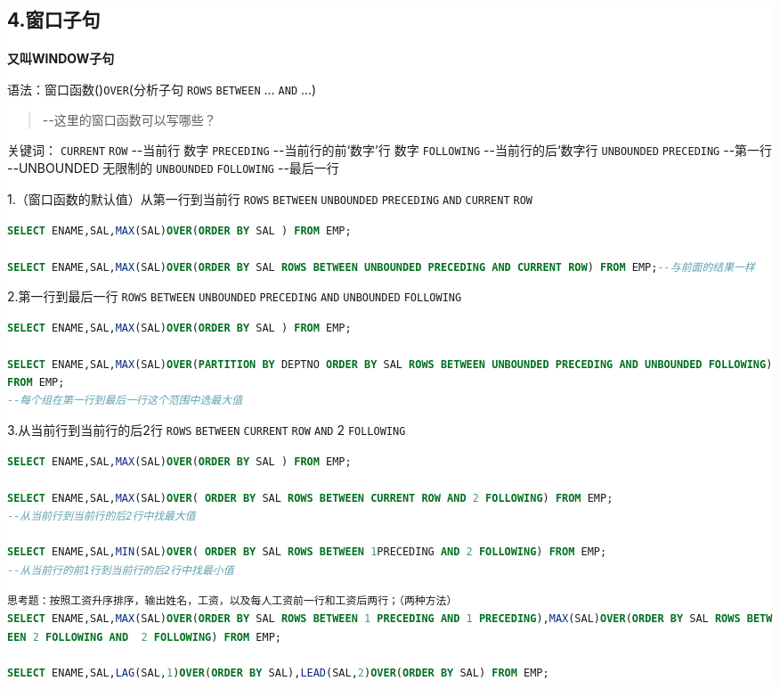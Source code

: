 ## 4.窗口子句 

**又叫WINDOW子句**

语法：窗口函数()`OVER`(分析子句 `ROWS` `BETWEEN` ... `AND` ...)

> --这里的窗口函数可以写哪些？
> 





关键词：
`CURRENT` `ROW` --当前行
数字 `PRECEDING` --当前行的前‘数字’行 
数字 `FOLLOWING` --当前行的后‘数字行
`UNBOUNDED` `PRECEDING` --第一行 --UNBOUNDED 无限制的
`UNBOUNDED` `FOLLOWING` --最后一行

1.（窗口函数的默认值）从第一行到当前行
`ROWS` `BETWEEN` `UNBOUNDED` `PRECEDING` `AND` `CURRENT` `ROW`

```sql
SELECT ENAME,SAL,MAX(SAL)OVER(ORDER BY SAL ) FROM EMP;

SELECT ENAME,SAL,MAX(SAL)OVER(ORDER BY SAL ROWS BETWEEN UNBOUNDED PRECEDING AND CURRENT ROW) FROM EMP;--与前面的结果一样
```

2.第一行到最后一行
`ROWS` `BETWEEN` `UNBOUNDED` `PRECEDING` `AND` `UNBOUNDED` `FOLLOWING`

```sql
SELECT ENAME,SAL,MAX(SAL)OVER(ORDER BY SAL ) FROM EMP;

SELECT ENAME,SAL,MAX(SAL)OVER(PARTITION BY DEPTNO ORDER BY SAL ROWS BETWEEN UNBOUNDED PRECEDING AND UNBOUNDED FOLLOWING) FROM EMP;
--每个组在第一行到最后一行这个范围中选最大值
```

3.从当前行到当前行的后2行
`ROWS` `BETWEEN` `CURRENT` `ROW` `AND` 2 `FOLLOWING`

```sql
SELECT ENAME,SAL,MAX(SAL)OVER(ORDER BY SAL ) FROM EMP;

SELECT ENAME,SAL,MAX(SAL)OVER( ORDER BY SAL ROWS BETWEEN CURRENT ROW AND 2 FOLLOWING) FROM EMP;
--从当前行到当前行的后2行中找最大值

SELECT ENAME,SAL,MIN(SAL)OVER( ORDER BY SAL ROWS BETWEEN 1PRECEDING AND 2 FOLLOWING) FROM EMP;
--从当前行的前1行到当前行的后2行中找最小值
```

```sql
思考题：按照工资升序排序，输出姓名，工资，以及每人工资前一行和工资后两行；（两种方法）
SELECT ENAME,SAL,MAX(SAL)OVER(ORDER BY SAL ROWS BETWEEN 1 PRECEDING AND 1 PRECEDING),MAX(SAL)OVER(ORDER BY SAL ROWS BETWEEN 2 FOLLOWING AND  2 FOLLOWING) FROM EMP; 

SELECT ENAME,SAL,LAG(SAL,1)OVER(ORDER BY SAL),LEAD(SAL,2)OVER(ORDER BY SAL) FROM EMP;
```

